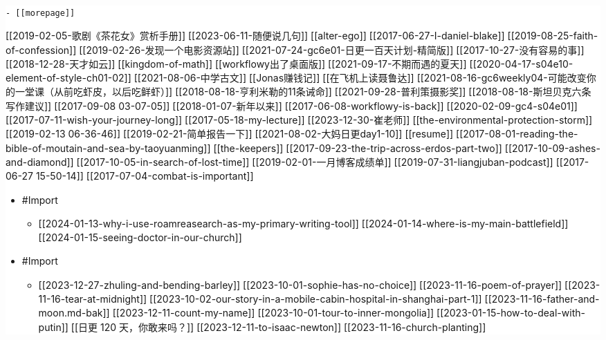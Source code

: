     - [[morepage]]
[[2019-02-05-歌剧《茶花女》赏析手册]]
[[2023-06-11-随便说几句]]
[[alter-ego]]
[[2017-06-27-I-daniel-blake]]
[[2019-08-25-faith-of-confession]]
[[2019-02-26-发现一个电影资源站]]
[[2021-07-24-gc6e01-日更一百天计划-精简版]]
[[2017-10-27-没有容易的事]]
[[2018-12-28-天才如云]]
[[kingdom-of-math]]
[[workflowy出了桌面版]]
[[2021-09-17-不期而遇的夏天]]
[[2020-04-17-s04e10-element-of-style-ch01-02]]
[[2021-08-06-中学古文]]
[[Jonas赚钱记]]
[[在飞机上读聂鲁达]]
[[2021-08-16-gc6weekly04-可能改变你的一堂课（从前吃虾皮，以后吃鲜虾）]]
[[2018-08-18-亨利米勒的11条诫命]]
[[2021-09-28-普利策摄影奖]]
[[2018-08-18-斯坦贝克六条写作建议]]
[[2017-09-08 03-07-05]]
[[2018-01-07-新年以来]]
[[2017-06-08-workflowy-is-back]]
[[2020-02-09-gc4-s04e01]]
[[2017-07-11-wish-your-journey-long]]
[[2017-05-18-my-lecture]]
[[2023-12-30-崔老师]]
[[the-environmental-protection-storm]]
[[2019-02-13 06-36-46]]
[[2019-02-21-简单报告一下]]
[[2021-08-02-大妈日更day1-10]]
[[resume]]
[[2017-08-01-reading-the-bible-of-moutain-and-sea-by-taoyuanming]]
[[the-keepers]]
[[2017-09-23-the-trip-across-erdos-part-two]]
[[2017-10-09-ashes-and-diamond]]
[[2017-10-05-in-search-of-lost-time]]
[[2019-02-01-一月博客成绩单]]
[[2019-07-31-liangjuban-podcast]]
[[2017-06-27 15-50-14]]
[[2017-07-04-combat-is-important]]

- #Import
    - [[2024-01-13-why-i-use-roamreasearch-as-my-primary-writing-tool]]
[[2024-01-14-where-is-my-main-battlefield]]
[[2024-01-15-seeing-doctor-in-our-church]]

- #Import
    - [[2023-12-27-zhuling-and-bending-barley]]
[[2023-10-01-sophie-has-no-choice]]
[[2023-11-16-poem-of-prayer]]
[[2023-11-16-tear-at-midnight]]
[[2023-10-02-our-story-in-a-mobile-cabin-hospital-in-shanghai-part-1]]
[[2023-11-16-father-and-moon.md-bak]]
[[2023-12-11-count-my-name]]
[[2023-10-01-tour-to-inner-mongolia]]
[[2023-01-15-how-to-deal-with-putin]]
[[日更 120 天，你敢来吗？]]
[[2023-12-11-to-isaac-newton]]
[[2023-11-16-church-planting]]
